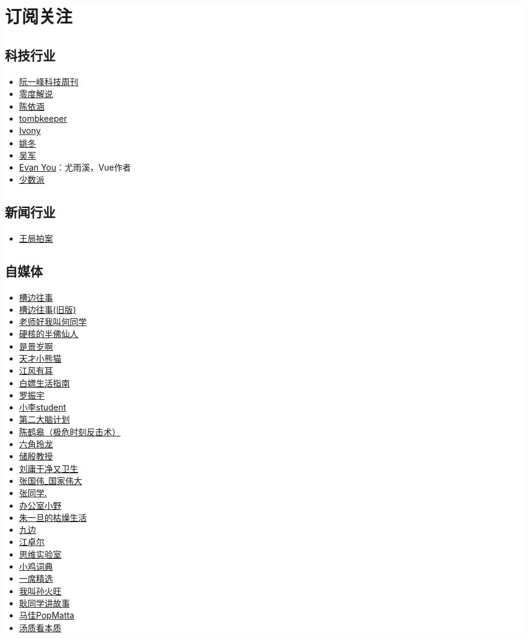 # 订阅关注

## 科技行业

- [阮一峰科技周刊](https://www.ruanyifeng.com/blog/)
- [零度解说](https://www.youtube.com/@%E9%9B%B6%E5%BA%A6%E8%A7%A3%E8%AF%B4)
- [陈依涵](https://www.douyin.com/user/MS4wLjABAAAAGoVbKZ5MF4HIlI9BRcqbz9JIAahI1l9cpStdstpYHpW8hsr7WiRvH2r0czwNhJXe)
- [tombkeeper](https://www.zhihu.com/people/tombkeeper)
- [Ivony](https://www.zhihu.com/people/Ivony)
- [姚冬](https://www.zhihu.com/people/yao-dong-27)
- [吴军](https://www.zhihu.com/people/wu-jun-65-59)
- [Evan You](https://x.com/youyuxi)：尤雨溪，Vue作者
- [少数派​](https://sspai.com/)

## 新闻行业

- [王局拍案](https://www.youtube.com/@Wangzhian)

## 自媒体

- [槽边往事](https://www.hecaitou.com/)
- [槽边往事(旧版)](https://www.hecaitou.info/)
- [老师好我叫何同学](https://space.bilibili.com/163637592)
- [硬核的半佛仙人](https://space.bilibili.com/37663924)
- [是景岁啊](https://www.douyin.com/user/MS4wLjABAAAA_1DwRjJqOz8XliDnb9B2AmAVZk4weNrkAw88bPLi0dqbJv1Wb1k6SUw9lYERJ8jD)
- [天才小熊猫](https://www.douyin.com/user/MS4wLjABAAAAbV4b87zK6ATbJMwFHE7dvhEQ2S78UK26Dtr9a5UzzUw)
- [江风有耳](https://space.bilibili.com/354653806)
- [白嫖生活指南](https://www.douyin.com/user/MS4wLjABAAAAHQi62DY1UQVU-cwVNUSOsyJB08fzylPijgpHigkAUhI)
- [罗振宇](https://www.douyin.com/user/MS4wLjABAAAAVXtxOwQQIXQdGWJSA2x4YUqh7Y8KUSszOQ3I5y8GhIk)
- [小李student](https://space.bilibili.com/19156061)
- [第二大脑计划](https://www.xiaohongshu.com/user/profile/65a3f2d30000000004017399)
- [陈鹤皋（极危时刻反击术）](https://www.douyin.com/user/MS4wLjABAAAA0iMKYNByLzSKRcZm6AGQwLM9F3CORnBgZwbRwC3gPmp-l0bp9pS3Xpb1AJLNXEZ6)
- [六角玲龙](https://www.douyin.com/user/MS4wLjABAAAAhmd08AXJEMwiNS8tTCmXrojoMBHww_7yanvhLVgP0rM)
- [储殷教授](https://www.douyin.com/user/MS4wLjABAAAAcaWN_3-uvQOF1w13i1pQ4-iGSapsGqvtjNodeFEM3wU)
- [刘庸干净又卫生](https://www.douyin.com/user/MS4wLjABAAAAsDMvTZDsROPSFERFO4MEP9BoIMwUHMFzcVNAJ7epYgY)
- [张国伟_国家伟大](https://www.douyin.com/user/MS4wLjABAAAAjMCpW5C523dGoseWYldf9HS-r-unq2mIwcVE8eIt2tE)
- [张同学.](https://www.douyin.com/user/MS4wLjABAAAAB1fW2xAktR_hBk36bxCPJSWPLyRQFebyrQqcEM6EvfqOD6gbI7ZW5sGIdEamuz0j)
- [办公室小野](https://www.douyin.com/user/MS4wLjABAAAAd9aeWRuIl2iJx7zIY37WDcp1hFVJYNDwpssy-6Azj8s)
- [朱一旦的枯燥生活](https://www.douyin.com/user/MS4wLjABAAAAuC0qHWV0UWcNpEEQE2sZljRfgG1C17OupkXqFs0hp5k)
- [九边](https://www.douyin.com/user/MS4wLjABAAAA4KFjakkUYVE3nXtbng9-14802QP0BjEHLsJzNfCCB7cwPXdnmQnyQ0neAAEPgcf-)
- [江卓尔](https://www.zhihu.com/people/jiang-zhuo-er)
- [思维实验室](https://space.bilibili.com/14583962/)
- [小鸡词典](https://space.bilibili.com/261453718)
- [一席精选](https://space.bilibili.com/26079128)
- [我叫孙火旺](https://space.bilibili.com/586789337)
- [耿同学讲故事](https://space.bilibili.com/1732848825)
- [马佳PopMatta](https://space.bilibili.com/389988163)
- [汤质看本质](https://space.bilibili.com/362588980)

